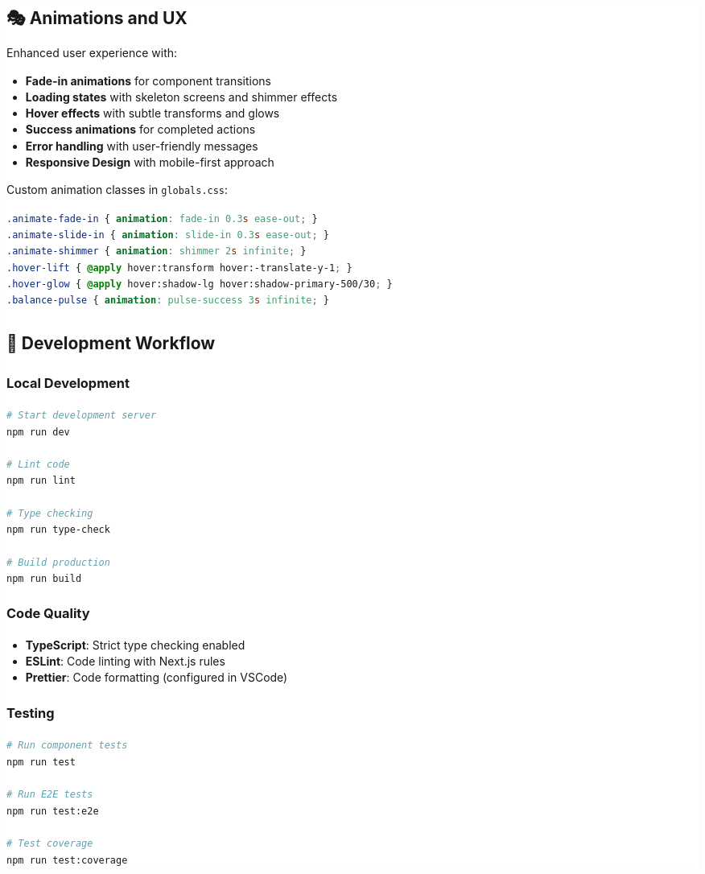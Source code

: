 ## 🎭 Animations and UX

Enhanced user experience with:

- **Fade-in animations** for component transitions
- **Loading states** with skeleton screens and shimmer effects
- **Hover effects** with subtle transforms and glows
- **Success animations** for completed actions
- **Error handling** with user-friendly messages
- **Responsive Design** with mobile-first approach

Custom animation classes in `globals.css`:

```css
.animate-fade-in { animation: fade-in 0.3s ease-out; }
.animate-slide-in { animation: slide-in 0.3s ease-out; }
.animate-shimmer { animation: shimmer 2s infinite; }
.hover-lift { @apply hover:transform hover:-translate-y-1; }
.hover-glow { @apply hover:shadow-lg hover:shadow-primary-500/30; }
.balance-pulse { animation: pulse-success 3s infinite; }
```

## 🧪 Development Workflow

### Local Development

```bash
# Start development server
npm run dev

# Lint code
npm run lint

# Type checking
npm run type-check

# Build production
npm run build
```

### Code Quality

- **TypeScript**: Strict type checking enabled
- **ESLint**: Code linting with Next.js rules
- **Prettier**: Code formatting (configured in VSCode)

### Testing

```bash
# Run component tests
npm run test

# Run E2E tests
npm run test:e2e

# Test coverage
npm run test:coverage
```
